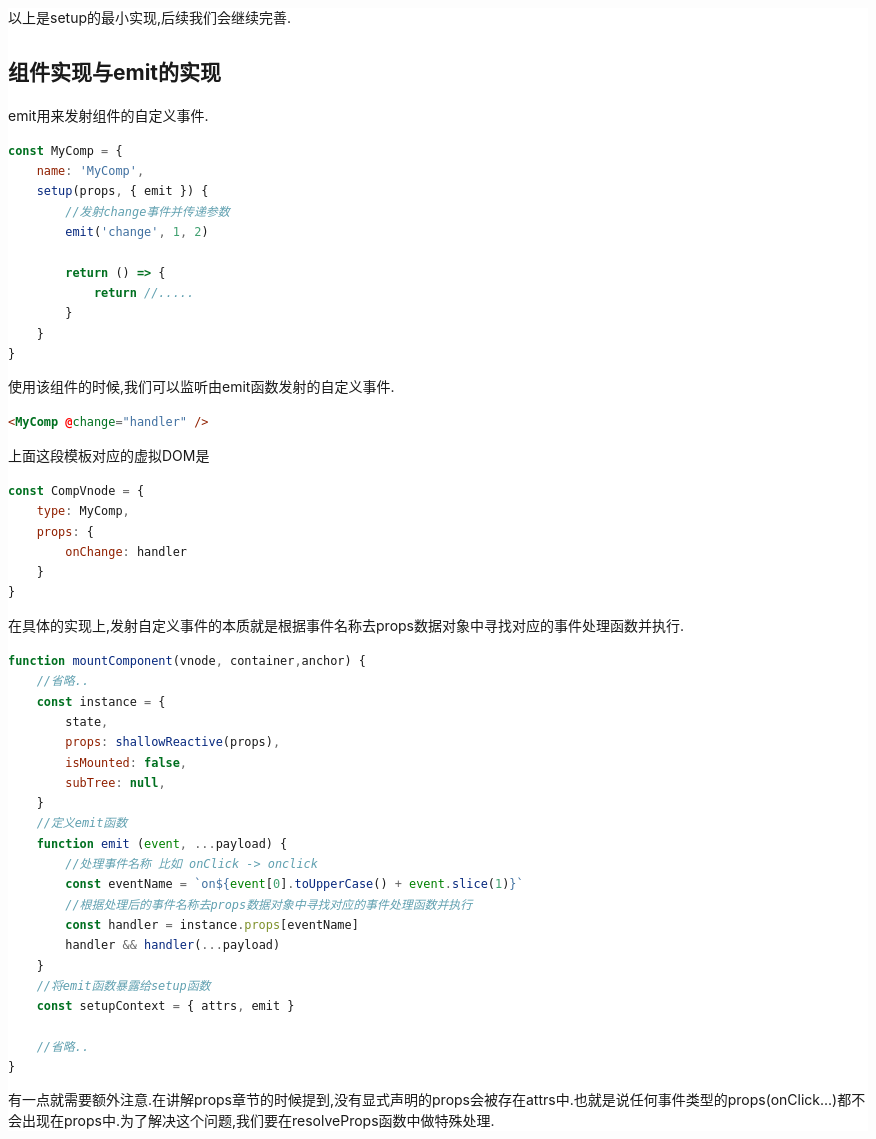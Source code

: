 以上是setup的最小实现,后续我们会继续完善.

## 组件实现与emit的实现  

emit用来发射组件的自定义事件.  
```js
const MyComp = {
    name: 'MyComp',
    setup(props, { emit }) {
        //发射change事件并传递参数
        emit('change', 1, 2)
        
        return () => {
            return //.....
        }
    }
}
```

使用该组件的时候,我们可以监听由emit函数发射的自定义事件.
```html
<MyComp @change="handler" />
```

上面这段模板对应的虚拟DOM是  
```js
const CompVnode = {
    type: MyComp,
    props: {
        onChange: handler
    }
}
```

在具体的实现上,发射自定义事件的本质就是根据事件名称去props数据对象中寻找对应的事件处理函数并执行.  

```js
function mountComponent(vnode, container,anchor) {
    //省略..
    const instance = {
        state,
        props: shallowReactive(props),
        isMounted: false,
        subTree: null,
    }
    //定义emit函数
    function emit (event, ...payload) {
        //处理事件名称 比如 onClick -> onclick
        const eventName = `on${event[0].toUpperCase() + event.slice(1)}`
        //根据处理后的事件名称去props数据对象中寻找对应的事件处理函数并执行
        const handler = instance.props[eventName]
        handler && handler(...payload)
    }
    //将emit函数暴露给setup函数
    const setupContext = { attrs, emit }
    
    //省略..
}
```
有一点就需要额外注意.在讲解props章节的时候提到,没有显式声明的props会被存在attrs中.也就是说任何事件类型的props(onClick...)都不会出现在props中.为了解决这个问题,我们要在resolveProps函数中做特殊处理.  
